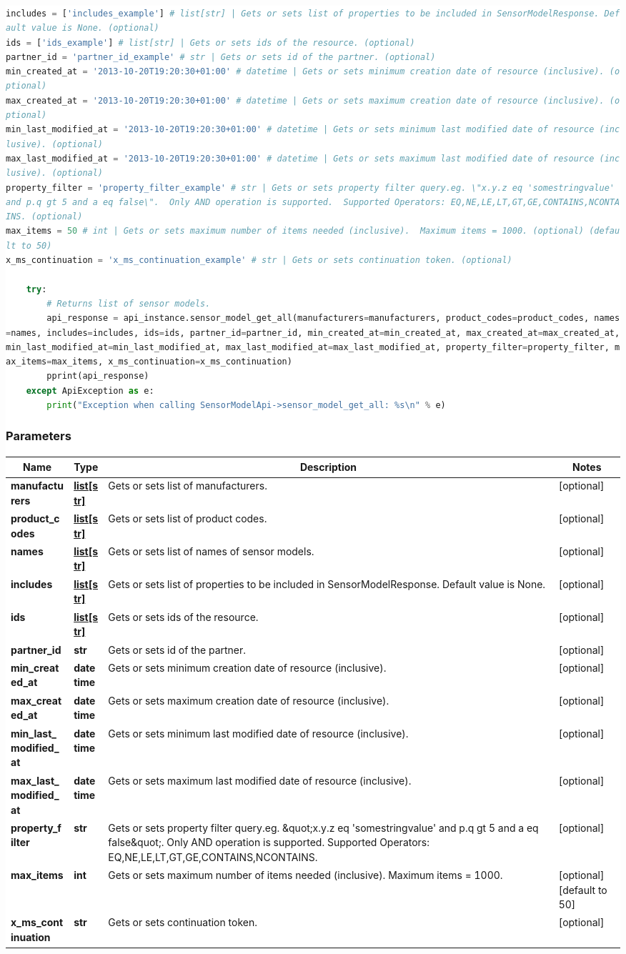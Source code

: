 ```python
includes = ['includes_example'] # list[str] | Gets or sets list of properties to be included in SensorModelResponse. Default value is None. (optional)
ids = ['ids_example'] # list[str] | Gets or sets ids of the resource. (optional)
partner_id = 'partner_id_example' # str | Gets or sets id of the partner. (optional)
min_created_at = '2013-10-20T19:20:30+01:00' # datetime | Gets or sets minimum creation date of resource (inclusive). (optional)
max_created_at = '2013-10-20T19:20:30+01:00' # datetime | Gets or sets maximum creation date of resource (inclusive). (optional)
min_last_modified_at = '2013-10-20T19:20:30+01:00' # datetime | Gets or sets minimum last modified date of resource (inclusive). (optional)
max_last_modified_at = '2013-10-20T19:20:30+01:00' # datetime | Gets or sets maximum last modified date of resource (inclusive). (optional)
property_filter = 'property_filter_example' # str | Gets or sets property filter query.eg. \"x.y.z eq 'somestringvalue' and p.q gt 5 and a eq false\".  Only AND operation is supported.  Supported Operators: EQ,NE,LE,LT,GT,GE,CONTAINS,NCONTAINS. (optional)
max_items = 50 # int | Gets or sets maximum number of items needed (inclusive).  Maximum items = 1000. (optional) (default to 50)
x_ms_continuation = 'x_ms_continuation_example' # str | Gets or sets continuation token. (optional)

    try:
        # Returns list of sensor models.
        api_response = api_instance.sensor_model_get_all(manufacturers=manufacturers, product_codes=product_codes, names=names, includes=includes, ids=ids, partner_id=partner_id, min_created_at=min_created_at, max_created_at=max_created_at, min_last_modified_at=min_last_modified_at, max_last_modified_at=max_last_modified_at, property_filter=property_filter, max_items=max_items, x_ms_continuation=x_ms_continuation)
        pprint(api_response)
    except ApiException as e:
        print("Exception when calling SensorModelApi->sensor_model_get_all: %s\n" % e)
```

### Parameters

Name | Type | Description  | Notes
------------- | ------------- | ------------- | -------------
 **manufacturers** | [**list[str]**](str.md)| Gets or sets list of manufacturers. | [optional] 
 **product_codes** | [**list[str]**](str.md)| Gets or sets list of product codes. | [optional] 
 **names** | [**list[str]**](str.md)| Gets or sets list of names of sensor models. | [optional] 
 **includes** | [**list[str]**](str.md)| Gets or sets list of properties to be included in SensorModelResponse. Default value is None. | [optional] 
 **ids** | [**list[str]**](str.md)| Gets or sets ids of the resource. | [optional] 
 **partner_id** | **str**| Gets or sets id of the partner. | [optional] 
 **min_created_at** | **datetime**| Gets or sets minimum creation date of resource (inclusive). | [optional] 
 **max_created_at** | **datetime**| Gets or sets maximum creation date of resource (inclusive). | [optional] 
 **min_last_modified_at** | **datetime**| Gets or sets minimum last modified date of resource (inclusive). | [optional] 
 **max_last_modified_at** | **datetime**| Gets or sets maximum last modified date of resource (inclusive). | [optional] 
 **property_filter** | **str**| Gets or sets property filter query.eg. \&quot;x.y.z eq &#39;somestringvalue&#39; and p.q gt 5 and a eq false\&quot;.  Only AND operation is supported.  Supported Operators: EQ,NE,LE,LT,GT,GE,CONTAINS,NCONTAINS. | [optional] 
 **max_items** | **int**| Gets or sets maximum number of items needed (inclusive).  Maximum items &#x3D; 1000. | [optional] [default to 50]
 **x_ms_continuation** | **str**| Gets or sets continuation token. | [optional] 
